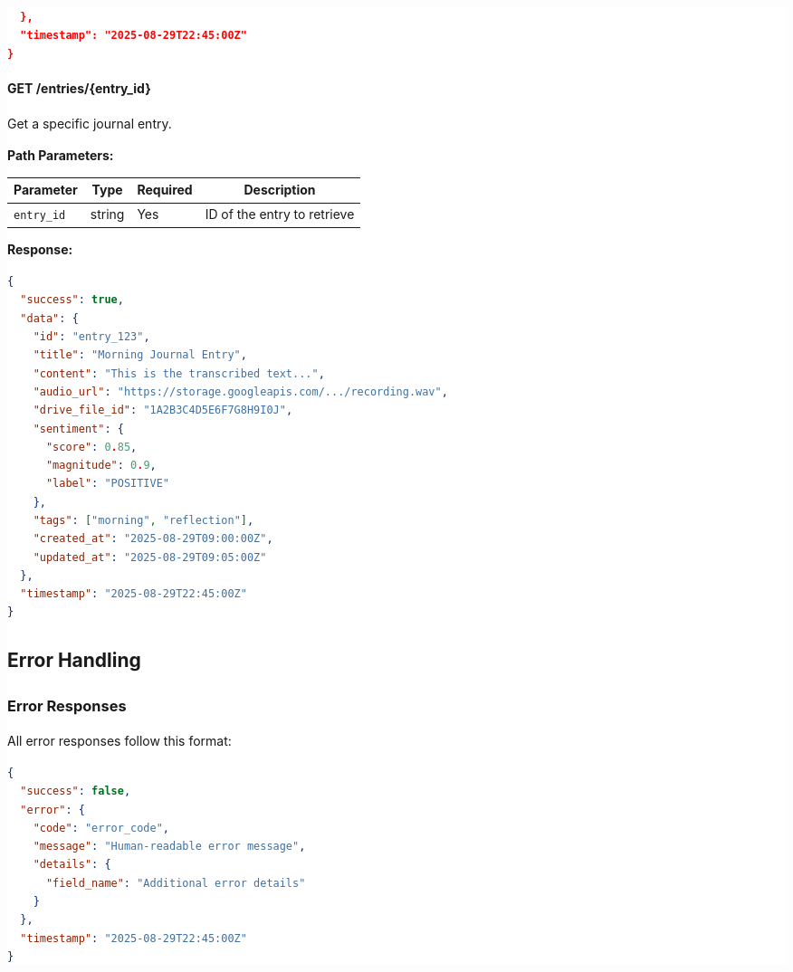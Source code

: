 ```json
  },
  "timestamp": "2025-08-29T22:45:00Z"
}
```

#### GET /entries/{entry_id}

Get a specific journal entry.

**Path Parameters:**

| Parameter | Type | Required | Description |
|-----------|------|----------|-------------|
| `entry_id` | string | Yes | ID of the entry to retrieve |

**Response:**

```json
{
  "success": true,
  "data": {
    "id": "entry_123",
    "title": "Morning Journal Entry",
    "content": "This is the transcribed text...",
    "audio_url": "https://storage.googleapis.com/.../recording.wav",
    "drive_file_id": "1A2B3C4D5E6F7G8H9I0J",
    "sentiment": {
      "score": 0.85,
      "magnitude": 0.9,
      "label": "POSITIVE"
    },
    "tags": ["morning", "reflection"],
    "created_at": "2025-08-29T09:00:00Z",
    "updated_at": "2025-08-29T09:05:00Z"
  },
  "timestamp": "2025-08-29T22:45:00Z"
}
```

## Error Handling

### Error Responses

All error responses follow this format:

```json
{
  "success": false,
  "error": {
    "code": "error_code",
    "message": "Human-readable error message",
    "details": {
      "field_name": "Additional error details"
    }
  },
  "timestamp": "2025-08-29T22:45:00Z"
}
```
